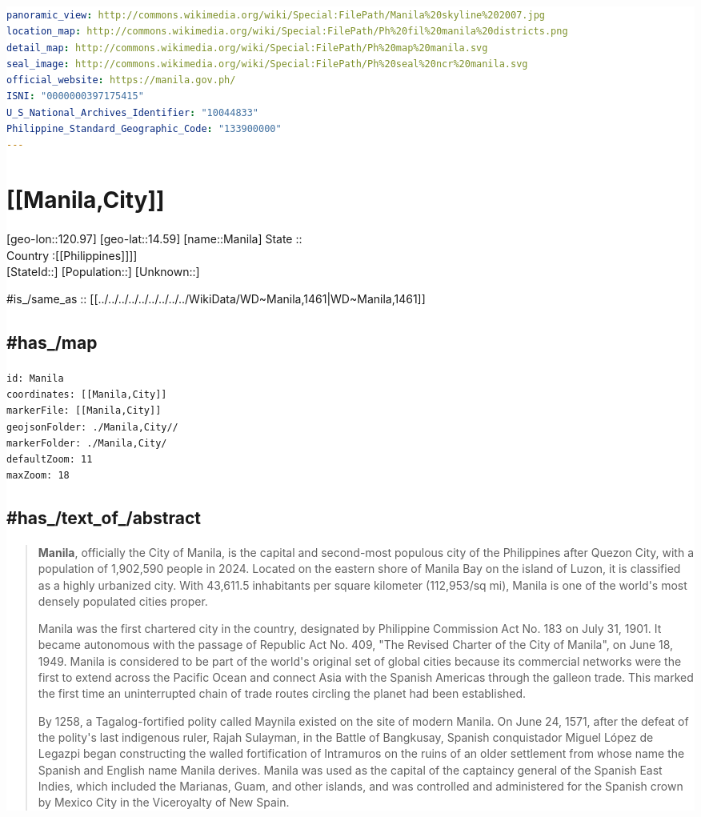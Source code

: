 ```yaml
panoramic_view: http://commons.wikimedia.org/wiki/Special:FilePath/Manila%20skyline%202007.jpg
location_map: http://commons.wikimedia.org/wiki/Special:FilePath/Ph%20fil%20manila%20districts.png
detail_map: http://commons.wikimedia.org/wiki/Special:FilePath/Ph%20map%20manila.svg
seal_image: http://commons.wikimedia.org/wiki/Special:FilePath/Ph%20seal%20ncr%20manila.svg
official_website: https://manila.gov.ph/
ISNI: "0000000397175415"
U_S_National_Archives_Identifier: "10044833"
Philippine_Standard_Geographic_Code: "133900000"
---
```


# [[Manila,City]] 

[geo-lon::120.97] 
[geo-lat::14.59] 
[name::Manila] 
State ::  
Country :[[Philippines]]]]  
[StateId::] 
[Population::] 
[Unknown::] 

#is_/same_as :: [[../../../../../../../../../WikiData/WD~Manila,1461|WD~Manila,1461]] 

## #has_/map 

```leaflet
id: Manila
coordinates: [[Manila,City]] 
markerFile: [[Manila,City]] 
geojsonFolder: ./Manila,City//
markerFolder: ./Manila,City/
defaultZoom: 11 
maxZoom: 18
```

## #has_/text_of_/abstract 

> **Manila**, officially the City of Manila, is the capital and second-most populous city of the Philippines after Quezon City, with a population of 1,902,590 people in 2024. Located on the eastern shore of Manila Bay on the island of Luzon, it is classified as a highly urbanized city. With 43,611.5 inhabitants per square kilometer (112,953/sq mi), Manila is one of the world's most densely populated cities proper.
>
> Manila was the first chartered city in the country, designated by Philippine Commission Act No. 183 on July 31, 1901. It became autonomous with the passage of Republic Act No. 409, "The Revised Charter of the City of Manila", on June 18, 1949. Manila is considered to be part of the world's original set of global cities because its commercial networks were the first to extend across the Pacific Ocean and connect Asia with the Spanish Americas through the galleon trade. This marked the first time an uninterrupted chain of trade routes circling the planet had been established.
>
> By 1258, a Tagalog-fortified polity called Maynila existed on the site of modern Manila. On June 24, 1571, after the defeat of the polity's last indigenous ruler, Rajah Sulayman, in the Battle of Bangkusay, Spanish conquistador Miguel López de Legazpi began constructing the walled fortification of Intramuros on the ruins of an older settlement from whose name the Spanish and English name Manila derives. Manila was used as the capital of the captaincy general of the Spanish East Indies, which included the Marianas, Guam, and other islands, and was controlled and administered for the Spanish crown by Mexico City in the Viceroyalty of New Spain.
>
